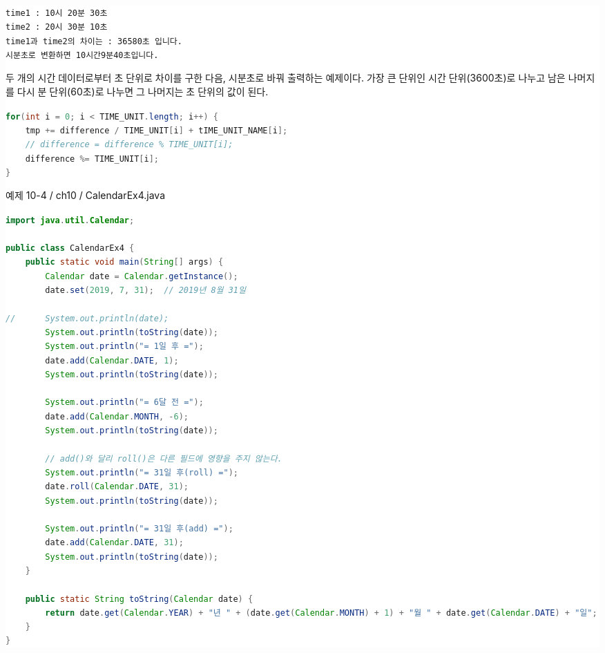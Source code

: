 ```
time1 : 10시 20분 30초
time2 : 20시 30분 10초
time1과 time2의 차이는 : 36580초 입니다.
시분초로 변환하면 10시간9분40초입니다.
```

두 개의 시간 데이터로부터 초 단위로 차이를 구한 다음, 시분초로 바꿔 출력하는 예제이다. 가장 큰 단위인 시간 단위(3600초)로 나누고 남은 나머지를 다시 분 단위(60초)로 나누면 그 나머지는 초 단위의 값이 된다.

``` java
for(int i = 0; i < TIME_UNIT.length; i++) {
    tmp += difference / TIME_UNIT[i] + tIME_UNIT_NAME[i];
    // difference = difference % TIME_UNIT[i];
    difference %= TIME_UNIT[i];
}
```

예제 10-4 / ch10 / CalendarEx4.java

``` java
import java.util.Calendar;

public class CalendarEx4 {
	public static void main(String[] args) {
		Calendar date = Calendar.getInstance();
		date.set(2019, 7, 31);	// 2019년 8월 31일
		
//		System.out.println(date);
		System.out.println(toString(date));
		System.out.println("= 1일 후 =");
		date.add(Calendar.DATE, 1);
		System.out.println(toString(date));
		
		System.out.println("= 6달 전 =");
		date.add(Calendar.MONTH, -6);
		System.out.println(toString(date));
		
		// add()와 달리 roll()은 다른 필드에 영향을 주지 않는다.
		System.out.println("= 31일 후(roll) =");
		date.roll(Calendar.DATE, 31);
		System.out.println(toString(date));
		
		System.out.println("= 31일 후(add) =");
		date.add(Calendar.DATE, 31);
		System.out.println(toString(date));
	}
	
	public static String toString(Calendar date) {
		return date.get(Calendar.YEAR) + "년 " + (date.get(Calendar.MONTH) + 1) + "월 " + date.get(Calendar.DATE) + "일";
	}
}
```
